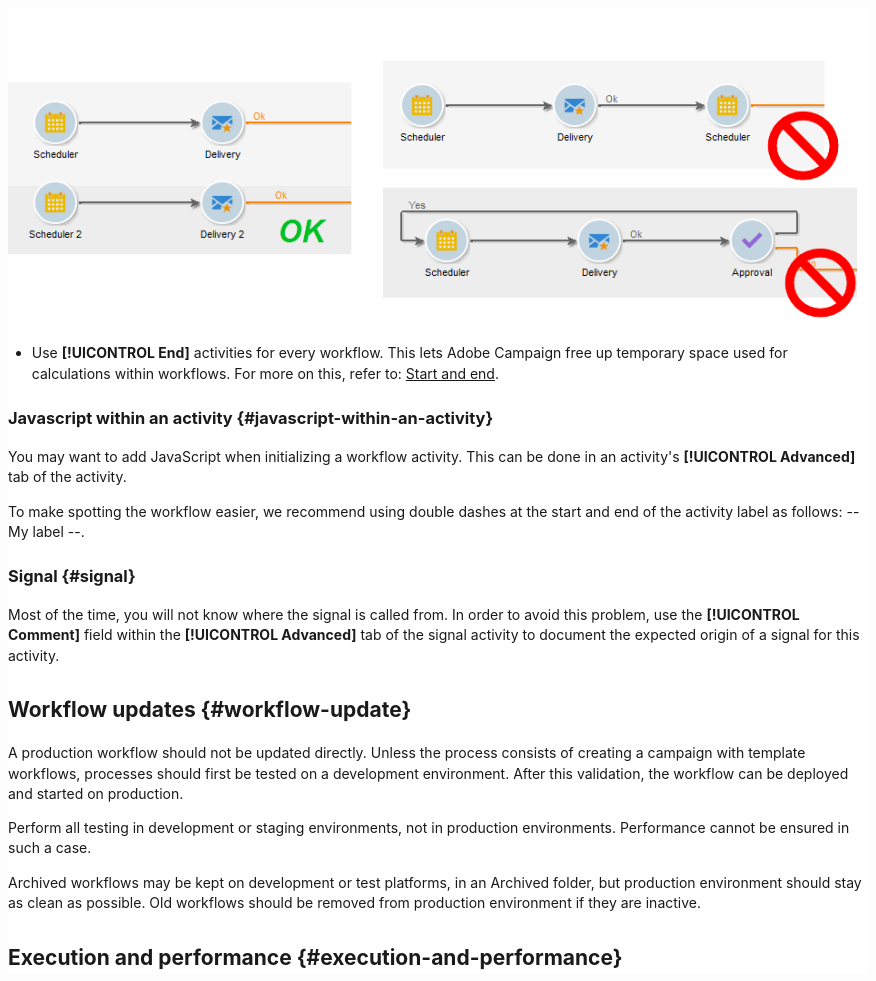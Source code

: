   ![](assets/wf-scheduler.png)

* Use **[!UICONTROL End]** activities for every workflow. This lets Adobe Campaign free up temporary space used for calculations within workflows. For more on this, refer to: [Start and end](start-and-end.md).

### Javascript within an activity {#javascript-within-an-activity}

You may want to add JavaScript when initializing a workflow activity. This can be done in an activity's **[!UICONTROL Advanced]** tab of the activity.

To make spotting the workflow easier, we recommend using double dashes at the start and end of the activity label as follows: -- My label --.

### Signal {#signal}

Most of the time, you will not know where the signal is called from. In order to avoid this problem, use the **[!UICONTROL Comment]** field within the **[!UICONTROL Advanced]** tab of the signal activity to document the expected origin of a signal for this activity.

## Workflow updates {#workflow-update}

A production workflow should not be updated directly. Unless the process consists of creating a campaign with template workflows, processes should first be tested on a development environment. After this validation, the workflow can be deployed and started on production.

Perform all testing in development or staging environments, not in production environments. Performance cannot be ensured in such a case.

Archived workflows may be kept on development or test platforms, in an Archived folder, but production environment should stay as clean as possible. Old workflows should be removed from production environment if they are inactive.

## Execution and performance {#execution-and-performance}
